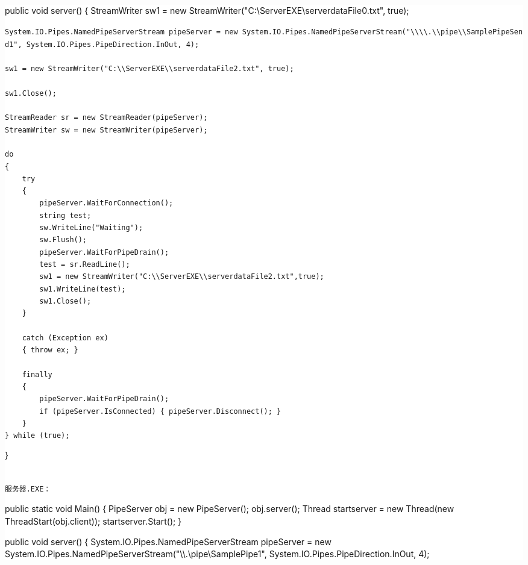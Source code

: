 public void server()
{
    StreamWriter sw1 = new StreamWriter("C:\\ServerEXE\\serverdataFile0.txt", true);

    System.IO.Pipes.NamedPipeServerStream pipeServer = new System.IO.Pipes.NamedPipeServerStream("\\\\.\\pipe\\SamplePipeSend1", System.IO.Pipes.PipeDirection.InOut, 4);

    sw1 = new StreamWriter("C:\\ServerEXE\\serverdataFile2.txt", true);

    sw1.Close();

    StreamReader sr = new StreamReader(pipeServer);
    StreamWriter sw = new StreamWriter(pipeServer);

    do
    {
        try
        {
            pipeServer.WaitForConnection();
            string test;
            sw.WriteLine("Waiting");
            sw.Flush();
            pipeServer.WaitForPipeDrain();
            test = sr.ReadLine();
            sw1 = new StreamWriter("C:\\ServerEXE\\serverdataFile2.txt",true);
            sw1.WriteLine(test);
            sw1.Close();
        }

        catch (Exception ex)
        { throw ex; }

        finally
        {
            pipeServer.WaitForPipeDrain();
            if (pipeServer.IsConnected) { pipeServer.Disconnect(); }
        }
    } while (true);
} 
```

服务器.EXE：

```
public static void Main()
{
    PipeServer obj = new PipeServer();
    obj.server();
    Thread startserver = new Thread(new ThreadStart(obj.client));
    startserver.Start();
}

public void server()
{
    System.IO.Pipes.NamedPipeServerStream pipeServer = new System.IO.Pipes.NamedPipeServerStream("\\\\.\\pipe\\SamplePipe1", System.IO.Pipes.PipeDirection.InOut, 4);
